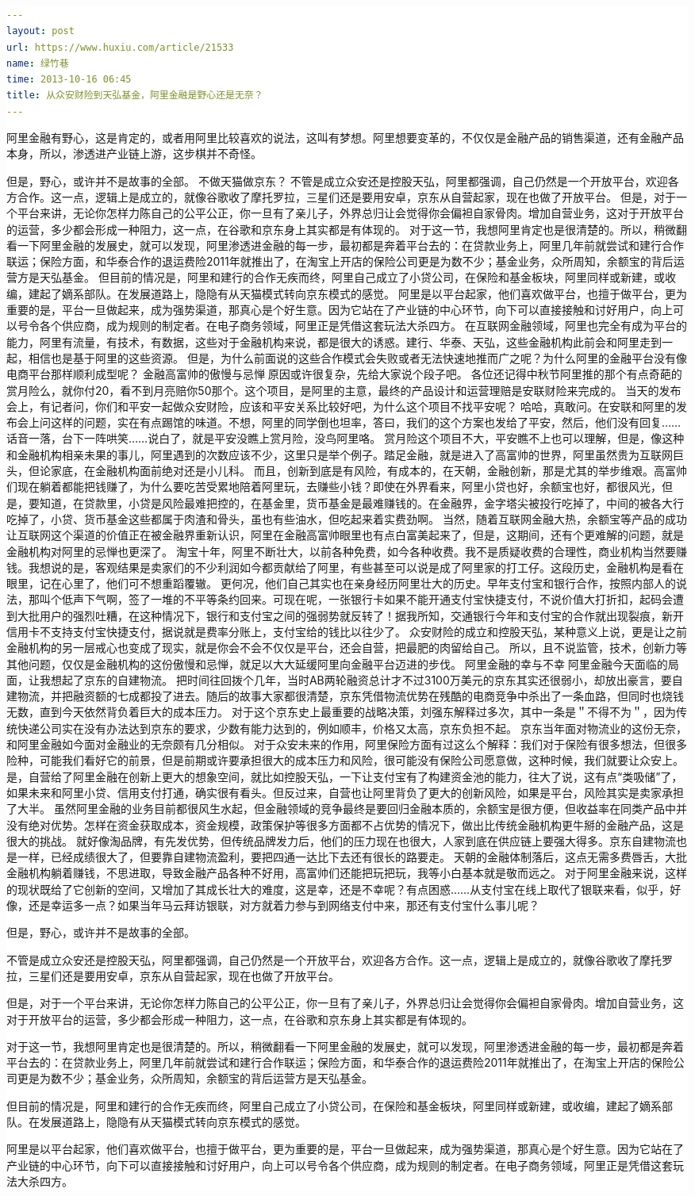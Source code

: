 ```yaml
---
layout: post
url: https://www.huxiu.com/article/21533
name: 绿竹巷
time: 2013-10-16 06:45
title: 从众安财险到天弘基金，阿里金融是野心还是无奈？
---
```

阿里金融有野心，这是肯定的，或者用阿里比较喜欢的说法，这叫有梦想。阿里想要变革的，不仅仅是金融产品的销售渠道，还有金融产品本身，所以，渗透进产业链上游，这步棋并不奇怪。

但是，野心，或许并不是故事的全部。 不做天猫做京东？ 不管是成立众安还是控股天弘，阿里都强调，自己仍然是一个开放平台，欢迎各方合作。这一点，逻辑上是成立的，就像谷歌收了摩托罗拉，三星们还是要用安卓，京东从自营起家，现在也做了开放平台。 但是，对于一个平台来讲，无论你怎样力陈自己的公平公正，你一旦有了亲儿子，外界总归让会觉得你会偏袒自家骨肉。增加自营业务，这对于开放平台的运营，多少都会形成一种阻力，这一点，在谷歌和京东身上其实都是有体现的。 对于这一节，我想阿里肯定也是很清楚的。所以，稍微翻看一下阿里金融的发展史，就可以发现，阿里渗透进金融的每一步，最初都是奔着平台去的：在贷款业务上，阿里几年前就尝试和建行合作联运；保险方面，和华泰合作的退运费险2011年就推出了，在淘宝上开店的保险公司更是为数不少；基金业务，众所周知，余额宝的背后运营方是天弘基金。 但目前的情况是，阿里和建行的合作无疾而终，阿里自己成立了小贷公司，在保险和基金板块，阿里同样或新建，或收编，建起了嫡系部队。在发展道路上，隐隐有从天猫模式转向京东模式的感觉。 阿里是以平台起家，他们喜欢做平台，也擅于做平台，更为重要的是，平台一旦做起来，成为强势渠道，那真心是个好生意。因为它站在了产业链的中心环节，向下可以直接接触和讨好用户，向上可以号令各个供应商，成为规则的制定者。在电子商务领域，阿里正是凭借这套玩法大杀四方。 在互联网金融领域，阿里也完全有成为平台的能力，阿里有流量，有技术，有数据，这些对于金融机构来说，都是很大的诱惑。建行、华泰、天弘，这些金融机构此前会和阿里走到一起，相信也是基于阿里的这些资源。 但是，为什么前面说的这些合作模式会失败或者无法快速地推而广之呢？为什么阿里的金融平台没有像电商平台那样顺利成型呢？ 金融高富帅的傲慢与忌惮 原因或许很复杂，先给大家说个段子吧。 各位还记得中秋节阿里推的那个有点奇葩的赏月险么，就你付20，看不到月亮赔你50那个。这个项目，是阿里的主意，最终的产品设计和运营理赔是安联财险来完成的。 当天的发布会上，有记者问，你们和平安一起做众安财险，应该和平安关系比较好吧，为什么这个项目不找平安呢？ 哈哈，真敢问。在安联和阿里的发布会上问这样的问题，实在有点踢馆的味道。不想，阿里的同学倒也坦率，答曰，我们的这个方案也发给了平安，然后，他们没有回复……话音一落，台下一阵哄笑……说白了，就是平安没瞧上赏月险，没鸟阿里咯。 赏月险这个项目不大，平安瞧不上也可以理解，但是，像这种和金融机构相亲未果的事儿，阿里遇到的次数应该不少，这里只是举个例子。踏足金融，就是进入了高富帅的世界，阿里虽然贵为互联网巨头，但论家底，在金融机构面前绝对还是小儿科。 而且，创新到底是有风险，有成本的，在天朝，金融创新，那是尤其的举步维艰。高富帅们现在躺着都能把钱赚了，为什么要吃苦受累地陪着阿里玩，去赚些小钱？即使在外界看来，阿里小贷也好，余额宝也好，都很风光，但是，要知道，在贷款里，小贷是风险最难把控的，在基金里，货币基金是最难赚钱的。在金融界，金字塔尖被投行吃掉了，中间的被各大行吃掉了，小贷、货币基金这些都属于肉渣和骨头，虽也有些油水，但吃起来着实费劲啊。 当然，随着互联网金融大热，余额宝等产品的成功让互联网这个渠道的价值正在被金融界重新认识，阿里在金融高富帅眼里也有点白富美起来了，但是，这期间，还有个更难解的问题，就是金融机构对阿里的忌惮也更深了。 淘宝十年，阿里不断壮大，以前各种免费，如今各种收费。我不是质疑收费的合理性，商业机构当然要赚钱。我想说的是，客观结果是卖家们的不少利润如今都贡献给了阿里，有些甚至可以说是成了阿里家的打工仔。这段历史，金融机构是看在眼里，记在心里了，他们可不想重蹈覆辙。 更何况，他们自己其实也在亲身经历阿里壮大的历史。早年支付宝和银行合作，按照内部人的说法，那叫个低声下气啊，签了一堆的不平等条约回来。可现在呢，一张银行卡如果不能开通支付宝快捷支付，不说价值大打折扣，起码会遭到大批用户的强烈吐糟，在这种情况下，银行和支付宝之间的强弱势就反转了！据我所知，交通银行今年和支付宝的合作就出现裂痕，新开信用卡不支持支付宝快捷支付，据说就是费率分账上，支付宝给的钱比以往少了。 众安财险的成立和控股天弘，某种意义上说，更是让之前金融机构的另一层戒心也变成了现实，就是你会不会不仅仅是平台，还会自营，把最肥的肉留给自己。 所以，且不说监管，技术，创新力等其他问题，仅仅是金融机构的这份傲慢和忌惮，就足以大大延缓阿里向金融平台迈进的步伐。 阿里金融的幸与不幸 阿里金融今天面临的局面，让我想起了京东的自建物流。 把时间往回拨个几年，当时AB两轮融资总计才不过3100万美元的京东其实还很弱小，却放出豪言，要自建物流，并把融资额的七成都投了进去。随后的故事大家都很清楚，京东凭借物流优势在残酷的电商竞争中杀出了一条血路，但同时也烧钱无数，直到今天依然背负着巨大的成本压力。 对于这个京东史上最重要的战略决策，刘强东解释过多次，其中一条是＂不得不为＂，因为传统快递公司实在没有办法达到京东的要求，少数有能力达到的，例如顺丰，价格又太高，京东负担不起。 京东当年面对物流业的这份无奈，和阿里金融如今面对金融业的无奈颇有几分相似。 对于众安未来的作用，阿里保险方面有过这么个解释：我们对于保险有很多想法，但很多险种，可能我们看好它的前景，但是前期或许要承担很大的成本压力和风险，很可能没有保险公司愿意做，这种时候，我们就要让众安上。 是，自营给了阿里金融在创新上更大的想象空间，就比如控股天弘，一下让支付宝有了构建资金池的能力，往大了说，这有点“类吸储”了，如果未来和阿里小贷、信用支付打通，确实很有看头。但反过来，自营也让阿里背负了更大的创新风险，如果是平台，风险其实是卖家承担了大半。 虽然阿里金融的业务目前都很风生水起，但金融领域的竞争最终是要回归金融本质的，余额宝是很方便，但收益率在同类产品中并没有绝对优势。怎样在资金获取成本，资金规模，政策保护等很多方面都不占优势的情况下，做出比传统金融机构更牛掰的金融产品，这是很大的挑战。 就好像淘品牌，有先发优势，但传统品牌发力后，他们的压力现在也很大，人家到底在供应链上要强大得多。京东自建物流也是一样，已经成绩很大了，但要靠自建物流盈利，要把四通一达比下去还有很长的路要走。 天朝的金融体制落后，这点无需多费唇舌，大批金融机构躺着赚钱，不思进取，导致金融产品各种不好用，高富帅们还能把玩把玩，我等小白基本就是敬而远之。 对于阿里金融来说，这样的现状既给了它创新的空间，又增加了其成长壮大的难度，这是幸，还是不幸呢？有点困惑……从支付宝在线上取代了银联来看，似乎，好像，还是幸运多一点？如果当年马云拜访银联，对方就着力参与到网络支付中来，那还有支付宝什么事儿呢？

但是，野心，或许并不是故事的全部。

不管是成立众安还是控股天弘，阿里都强调，自己仍然是一个开放平台，欢迎各方合作。这一点，逻辑上是成立的，就像谷歌收了摩托罗拉，三星们还是要用安卓，京东从自营起家，现在也做了开放平台。

但是，对于一个平台来讲，无论你怎样力陈自己的公平公正，你一旦有了亲儿子，外界总归让会觉得你会偏袒自家骨肉。增加自营业务，这对于开放平台的运营，多少都会形成一种阻力，这一点，在谷歌和京东身上其实都是有体现的。

对于这一节，我想阿里肯定也是很清楚的。所以，稍微翻看一下阿里金融的发展史，就可以发现，阿里渗透进金融的每一步，最初都是奔着平台去的：在贷款业务上，阿里几年前就尝试和建行合作联运；保险方面，和华泰合作的退运费险2011年就推出了，在淘宝上开店的保险公司更是为数不少；基金业务，众所周知，余额宝的背后运营方是天弘基金。

但目前的情况是，阿里和建行的合作无疾而终，阿里自己成立了小贷公司，在保险和基金板块，阿里同样或新建，或收编，建起了嫡系部队。在发展道路上，隐隐有从天猫模式转向京东模式的感觉。

阿里是以平台起家，他们喜欢做平台，也擅于做平台，更为重要的是，平台一旦做起来，成为强势渠道，那真心是个好生意。因为它站在了产业链的中心环节，向下可以直接接触和讨好用户，向上可以号令各个供应商，成为规则的制定者。在电子商务领域，阿里正是凭借这套玩法大杀四方。
